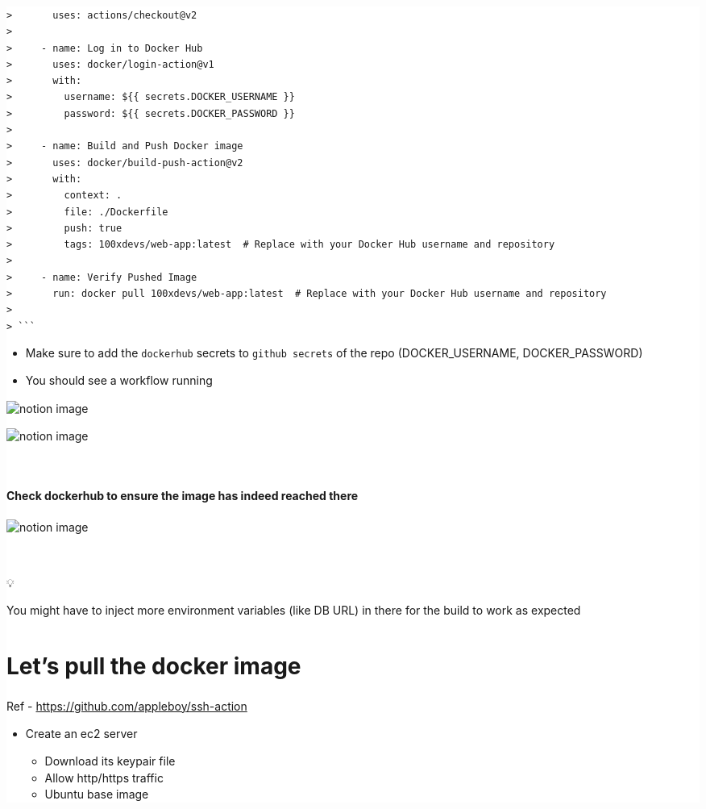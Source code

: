     >       uses: actions/checkout@v2
    >
    >     - name: Log in to Docker Hub
    >       uses: docker/login-action@v1
    >       with:
    >         username: ${{ secrets.DOCKER_USERNAME }}
    >         password: ${{ secrets.DOCKER_PASSWORD }}
    >
    >     - name: Build and Push Docker image
    >       uses: docker/build-push-action@v2
    >       with:
    >         context: .
    >         file: ./Dockerfile
    >         push: true
    >         tags: 100xdevs/web-app:latest  # Replace with your Docker Hub username and repository
    >
    >     - name: Verify Pushed Image
    >       run: docker pull 100xdevs/web-app:latest  # Replace with your Docker Hub username and repository
    >
    > ```

- Make sure to add the `dockerhub` secrets to `github secrets`  of the repo (DOCKER\_USERNAME, DOCKER\_PASSWORD)

* You should see a workflow running

![notion image](https://www.notion.so/image/https%3A%2F%2Fprod-files-secure.s3.us-west-2.amazonaws.com%2F085e8ad8-528e-47d7-8922-a23dc4016453%2F58c0244b-9fc2-4a73-bf6b-18e8c96186df%2FScreenshot_2024-03-31_at_5.58.58_PM.png?table=block\&id=f5fa90e6-b914-4fd7-a729-944a1b165902\&cache=v2 "notion image")

![notion image](https://www.notion.so/image/https%3A%2F%2Fprod-files-secure.s3.us-west-2.amazonaws.com%2F085e8ad8-528e-47d7-8922-a23dc4016453%2Faeeaea90-055b-4eae-814c-f0dc4d3f059f%2FScreenshot_2024-03-31_at_6.00.25_PM.png?table=block\&id=3e12a6d3-a563-4c14-a3f3-0bcf96e50061\&cache=v2 "notion image")

 

#### Check dockerhub to ensure the image has indeed reached there

![notion image](https://www.notion.so/image/https%3A%2F%2Fprod-files-secure.s3.us-west-2.amazonaws.com%2F085e8ad8-528e-47d7-8922-a23dc4016453%2F12f5ab3c-a7e7-424f-99c6-358995e68649%2FScreenshot_2024-03-31_at_6.01.41_PM.png?table=block\&id=ab1aea6b-37b7-4313-93cb-758bda7687f2\&cache=v2 "notion image")

 

💡

You might have to inject more environment variables (like DB URL) in there for the build to work as expected



# Let’s pull the docker image

Ref - <https://github.com/appleboy/ssh-action>

* Create an ec2 server

  * Download its keypair file
  * Allow http/https traffic
  * Ubuntu base image
